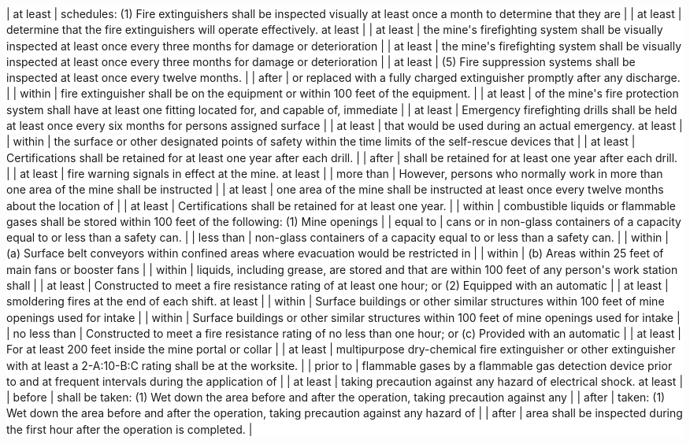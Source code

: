 | at least      | schedules: (1) Fire extinguishers shall be inspected visually at least once a month to determine that they are                                         |
| at least      | determine that the fire extinguishers will operate effectively. at least                                                                               |
| at least      | the mine's firefighting system shall be visually inspected at least once every three months for damage or deterioration                                |
| at least      | the mine's firefighting system shall be visually inspected at least once every three months for damage or deterioration                                |
| at least      | (5) Fire suppression systems shall be inspected  at least  once every twelve months.                                                                   |
| after         | or replaced with a fully charged extinguisher promptly after  any discharge.                                                                           |
| within        | fire extinguisher shall be on the equipment or within  100 feet of the equipment.                                                                      |
| at least      | of the mine's fire protection system shall have at least one fitting located for, and capable of, immediate                                            |
| at least      | Emergency firefighting drills shall be held  at least once every six months for persons assigned surface                                               |
| at least      | that would be used during an actual emergency. at least                                                                                                |
| within        | the surface or other designated points of safety within the time limits of the self-rescue devices that                                                |
| at least      | Certifications shall be retained for  at least  one year after each drill.                                                                             |
| after         | shall be retained for at least one year after  each drill.                                                                                             |
| at least      | fire warning signals in effect at the mine. at least                                                                                                   |
| more than     | However, persons who normally work in  more than one area of the mine shall be instructed                                                              |
| at least      | one area of the mine shall be instructed at least once every twelve months about the location of                                                       |
| at least      | Certifications shall be retained for  at least  one year.                                                                                              |
| within        | combustible liquids or flammable gases shall be stored within 100 feet of the following: (1) Mine openings                                             |
| equal to      | cans or in non-glass containers of a capacity equal to  or less than a safety can.                                                                     |
| less than     | non-glass containers of a capacity equal to or less than  a safety can.                                                                                |
| within        | (a) Surface belt conveyors  within confined areas where evacuation would be restricted in                                                              |
| within        | (b) Areas  within 25 feet of main fans or booster fans                                                                                                 |
| within        | liquids, including grease, are stored and that are within 100 feet of any person's work station shall                                                  |
| at least      | Constructed to meet a fire resistance rating of at least one hour; or (2) Equipped with an automatic                                                   |
| at least      | smoldering fires at the end of each shift. at least                                                                                                    |
| within        | Surface buildings or other similar structures  within 100 feet of mine openings used for intake                                                        |
| within        | Surface buildings or other similar structures  within 100 feet of mine openings used for intake                                                        |
| no less than  | Constructed to meet a fire resistance rating of no less than one hour; or (c) Provided with an automatic                                               |
| at least      | For  at least 200 feet inside the mine portal or collar                                                                                                |
| at least      | multipurpose dry-chemical fire extinguisher or other extinguisher with at least  a 2-A:10-B:C rating shall be at the worksite.                         |
| prior to      | flammable gases by a flammable gas detection device prior to and at frequent intervals during the application of                                       |
| at least      | taking precaution against any hazard of electrical shock. at least                                                                                     |
| before        | shall be taken: (1) Wet down the area before and after the operation, taking precaution against any                                                    |
| after         | taken: (1) Wet down the area before and after the operation, taking precaution against any hazard of                                                   |
| after         | area shall be inspected during the first hour after  the operation is completed.                                                                       |